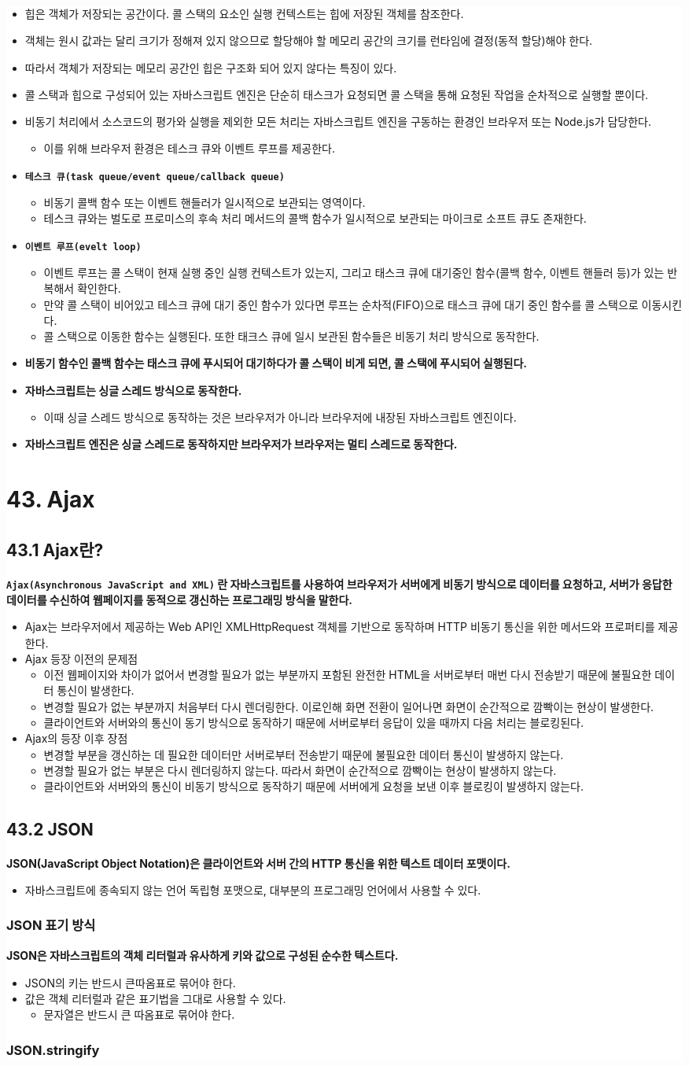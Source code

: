   - 힙은 객체가 저장되는 공간이다. 콜 스택의 요소인 실행 컨텍스트는 힙에 저장된 객체를 참조한다.
  - 객체는 원시 값과는 달리 크기가 정해져 있지 않으므로 할당해야 할 메모리 공간의 크기를 런타임에 결정(동적 할당)해야 한다.
  - 따라서 객체가 저장되는 메모리 공간인 힙은 구조화 되어 있지 않다는 특징이 있다.

- 콜 스택과 힙으로 구성되어 있는 자바스크립트 엔진은 단순히 태스크가 요청되면 콜 스택을 통해 요청된 작업을 순차적으로 실행할 뿐이다.
- 비동기 처리에서 소스코드의 평가와 실행을 제외한 모든 처리는 자바스크립트 엔진을 구동하는 환경인 브라우저 또는 Node.js가 담당한다.
  - 이를 위해 브라우저 환경은 테스크 큐와 이벤트 루프를 제공한다.
- **`테스크 큐(task queue/event queue/callback queue)`**
  - 비동기 콜백 함수 또는 이벤트 핸들러가 일시적으로 보관되는 영역이다.
  - 테스크 큐와는 벌도로 프로미스의 후속 처리 메서드의 콜백 함수가 일시적으로 보관되는 마이크로 소프트 큐도 존재한다.
- **`이벤트 루프(evelt loop)`**
  - 이벤트 루프는 콜 스택이 현재 실행 중인 실행 컨텍스트가 있는지, 그리고 태스크 큐에 대기중인 함수(콜백 함수, 이벤트 핸들러 등)가 있는 반복해서 확인한다.
  - 만약 콜 스택이 비어있고 테스크 큐에 대기 중인 함수가 있다면 루프는 순차적(FIFO)으로 태스크 큐에 대기 중인 함수를 콜 스택으로 이동시킨다.
  - 콜 스택으로 이동한 함수는 실행된다. 또한 태크스 큐에 일시 보관된 함수들은 비동기 처리 방식으로 동작한다.
- **비동기 함수인 콜백 함수는 태스크 큐에 푸시되어 대기하다가 콜 스택이 비게 되면, 콜 스택에 푸시되어 실행된다.**
- **자바스크립트는 싱글 스레드 방식으로 동작한다.**
  - 이때 싱글 스레드 방식으로 동작하는 것은 브라우저가 아니라 브라우저에 내장된 자바스크립트 엔진이다.
- **자바스크립트 엔진은 싱글 스레드로 동작하지만 브라우저가 브라우저는 멀티 스레드로 동작한다.**

# 43. Ajax

## 43.1 Ajax란?

**`Ajax(Asynchronous JavaScript and XML)` 란 자바스크립트를 사용하여 브라우저가 서버에게 비동기 방식으로 데이터를 요청하고, 서버가 응답한 데이터를 수신하여 웹페이지를 동적으로 갱신하는 프로그래밍 방식을 말한다.**

- Ajax는 브라우저에서 제공하는 Web API인 XMLHttpRequest 객체를 기반으로 동작하며 HTTP 비동기 통신을 위한 메서드와 프로퍼티를 제공한다.
- Ajax 등장 이전의 문제점
  - 이전 웹페이지와 차이가 없어서 변경할 필요가 없는 부분까지 포함된 완전한 HTML을 서버로부터 매번 다시 전송받기 때문에 불필요한 데이터 통신이 발생한다.
  - 변경할 필요가 없는 부분까지 처음부터 다시 렌더링한다. 이로인해 화면 전환이 일어나면 화면이 순간적으로 깜빡이는 현상이 발생한다.
  - 클라이언트와 서버와의 통신이 동기 방식으로 동작하기 때문에 서버로부터 응답이 있을 때까지 다음 처리는 블로킹된다.
- Ajax의 등장 이후 장점
  - 변경할 부분을 갱신하는 데 필요한 데이터만 서버로부터 전송받기 때문에 불필요한 데이터 통신이 발생하지 않는다.
  - 변경할 필요가 없는 부분은 다시 렌더링하지 않는다. 따라서 화면이 순간적으로 깜빡이는 현상이 발생하지 않는다.
  - 클라이언트와 서버와의 통신이 비동기 방식으로 동작하기 때문에 서버에게 요청을 보낸 이후 블로킹이 발생하지 않는다.

## 43.2 JSON

**JSON(JavaScript Object Notation)은 클라이언트와 서버 간의 HTTP 통신을 위한 텍스트 데이터 포맷이다.**

- 자바스크립트에 종속되지 않는 언어 독립형 포맷으로, 대부분의 프로그래밍 언어에서 사용할 수 있다.

### JSON 표기 방식

**JSON은 자바스크립트의 객체 리터럴과 유사하게 키와 값으로 구성된 순수한 텍스트다.**

- JSON의 키는 반드시 큰따옴표로 묶어야 한다.
- 값은 객체 리터럴과 같은 표기법을 그대로 사용할 수 있다.
  - 문자열은 반드시 큰 따옴표로 묶어야 한다.

### JSON.stringify
